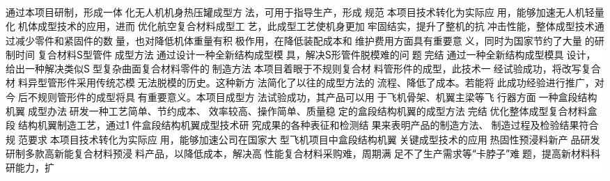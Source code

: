 通过本项目研制，形成一体
化无人机机身热压罐成型方
法，可用于指导生产，形成
规范
本项目技术转化为实际应
用，能够加速无人机轻量化
机体成型技术的应用，进而
优化航空复合材料成型工
艺，此成型工艺使机身更加
牢固结实，提升了整机的抗
冲击性能，整体成型技术通
过减少零件和紧固件的数
量，也对降低机体重量有积
极作用，在降低装配成本和
维护费用方面具有重要意
义，同时为国家节约了大量
的研制时间
复合材料S型管件
成型方法
通过设计一种全新结构成型模
具，解决S形管件脱模难的问
题
完结
通过一种全新结构成型模具
设计，给出一种解决类似S
型复杂曲面复合材料零件的
制造方法
本项目着眼于不规则复合材
料管形件的成型，此技术一
经试验成功，将改写复合材
料异型管形件采用传统芯模
无法脱模的历史。这种新方
法简化了以往的成型方法的
流程、降低了成本。若能将
此成功经验进行推广，对今
后不规则管形件的成型将具
有重要意义。本项目成型方
法试验成功，其产品可以用
于飞机骨架、机翼主梁等飞
行器方面
一种盒段结构机翼
成型办法
研发一种工艺简单、节约成本、
效率较高、操作简单、质量稳
定的盒段结构机翼的成型方法
完结
优化整体成型复合材料盒段
结构机翼制造工艺，通过1
件盒段结构机翼成型技术研
究成果的各种表征和检测结
果来表明产品的制造方法、
制造过程及检验结果符合规
范要求
本项目技术转化为实际应
用，能够加速公司在国家大
型飞机项目中盒段结构机翼
关键成型技术的应用
热固性预浸料新产
品研发
研制多款高新能复合材料预浸
料产品，以降低成本，解决高
性能复合材料采购难，周期满
足不了生产需求等“卡脖子”难
题，提高新材料科研能力，扩